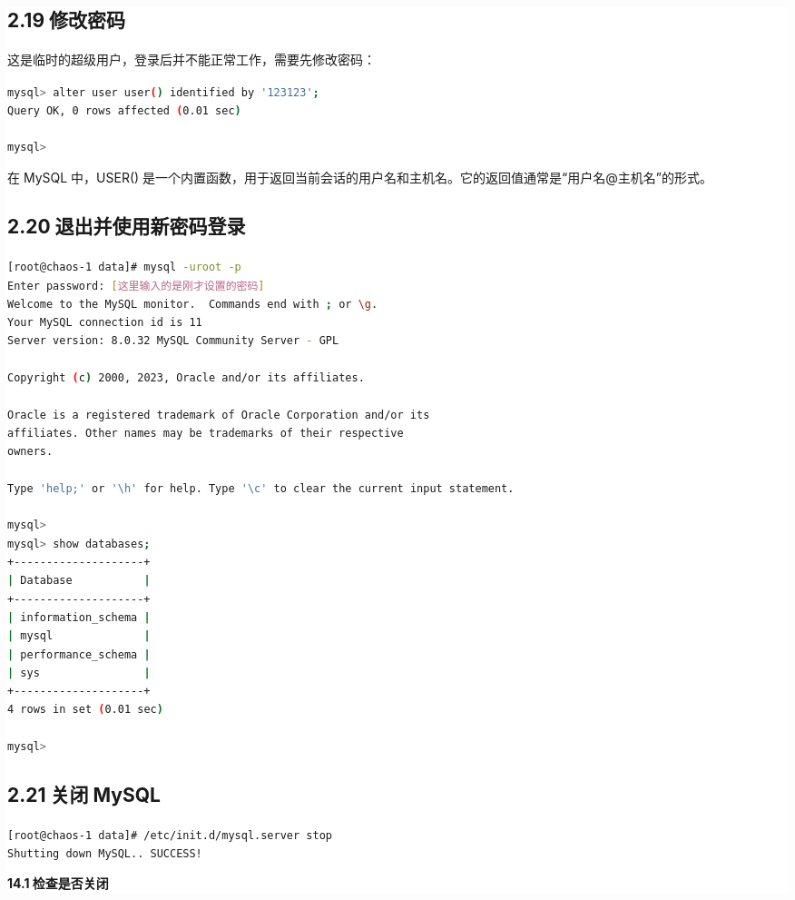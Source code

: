 ## 2.19 修改密码

这是临时的超级用户，登录后并不能正常工作，需要先修改密码：
```bash
mysql> alter user user() identified by '123123';
Query OK, 0 rows affected (0.01 sec)

mysql>
```

在 MySQL 中，USER() 是一个内置函数，用于返回当前会话的用户名和主机名。它的返回值通常是“用户名@主机名”的形式。

## 2.20 退出并使用新密码登录

```bash
[root@chaos-1 data]# mysql -uroot -p
Enter password: [这里输入的是刚才设置的密码]
Welcome to the MySQL monitor.  Commands end with ; or \g.
Your MySQL connection id is 11
Server version: 8.0.32 MySQL Community Server - GPL

Copyright (c) 2000, 2023, Oracle and/or its affiliates.

Oracle is a registered trademark of Oracle Corporation and/or its
affiliates. Other names may be trademarks of their respective
owners.

Type 'help;' or '\h' for help. Type '\c' to clear the current input statement.

mysql>
mysql> show databases;
+--------------------+
| Database           |
+--------------------+
| information_schema |
| mysql              |
| performance_schema |
| sys                |
+--------------------+
4 rows in set (0.01 sec)

mysql>
```

## 2.21 关闭 MySQL

```bash
[root@chaos-1 data]# /etc/init.d/mysql.server stop
Shutting down MySQL.. SUCCESS!
```

**14.1 检查是否关闭**
